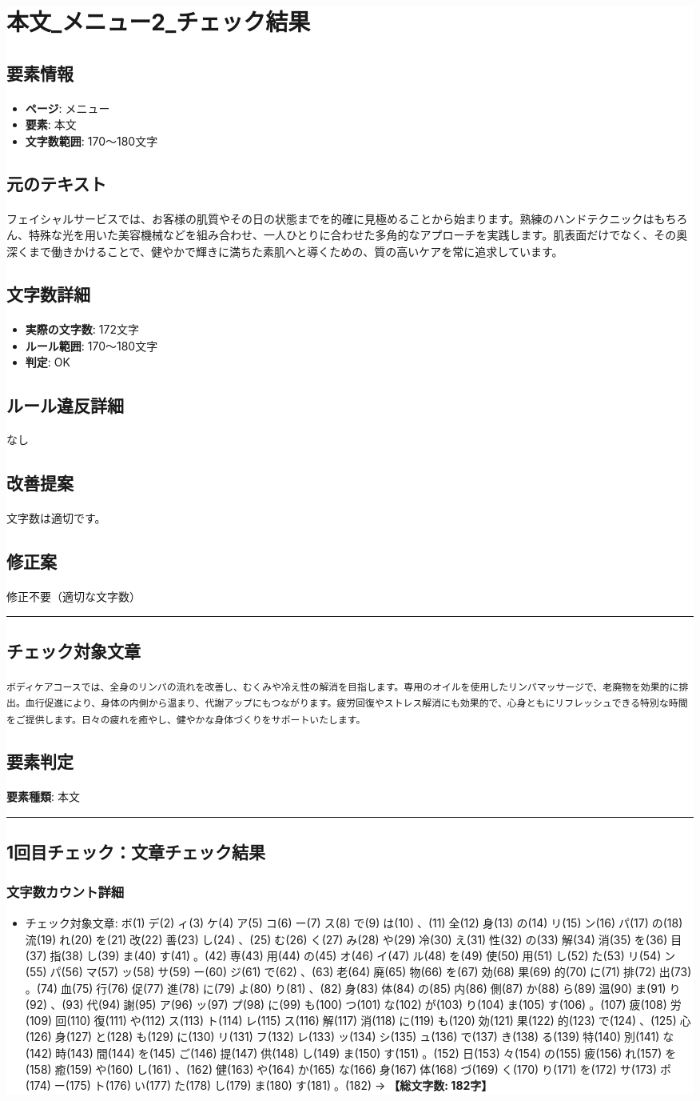 # 本文_メニュー2_チェック結果

## 要素情報
- **ページ**: メニュー
- **要素**: 本文
- **文字数範囲**: 170～180文字

## 元のテキスト
フェイシャルサービスでは、お客様の肌質やその日の状態までを的確に見極めることから始まります。熟練のハンドテクニックはもちろん、特殊な光を用いた美容機械などを組み合わせ、一人ひとりに合わせた多角的なアプローチを実践します。肌表面だけでなく、その奥深くまで働きかけることで、健やかで輝きに満ちた素肌へと導くための、質の高いケアを常に追求しています。

## 文字数詳細
- **実際の文字数**: 172文字
- **ルール範囲**: 170～180文字
- **判定**: OK

## ルール違反詳細
なし

## 改善提案
文字数は適切です。

## 修正案
修正不要（適切な文字数）

---

## チェック対象文章
```
ボディケアコースでは、全身のリンパの流れを改善し、むくみや冷え性の解消を目指します。専用のオイルを使用したリンパマッサージで、老廃物を効果的に排出。血行促進により、身体の内側から温まり、代謝アップにもつながります。疲労回復やストレス解消にも効果的で、心身ともにリフレッシュできる特別な時間をご提供します。日々の疲れを癒やし、健やかな身体づくりをサポートいたします。
```

## 要素判定
**要素種類**: 本文

---

## 1回目チェック：文章チェック結果

### 文字数カウント詳細
- チェック対象文章: ボ(1) デ(2) ィ(3) ケ(4) ア(5) コ(6) ー(7) ス(8) で(9) は(10) 、(11) 全(12) 身(13) の(14) リ(15) ン(16) パ(17) の(18) 流(19) れ(20) を(21) 改(22) 善(23) し(24) 、(25) む(26) く(27) み(28) や(29) 冷(30) え(31) 性(32) の(33) 解(34) 消(35) を(36) 目(37) 指(38) し(39) ま(40) す(41) 。(42) 専(43) 用(44) の(45) オ(46) イ(47) ル(48) を(49) 使(50) 用(51) し(52) た(53) リ(54) ン(55) パ(56) マ(57) ッ(58) サ(59) ー(60) ジ(61) で(62) 、(63) 老(64) 廃(65) 物(66) を(67) 効(68) 果(69) 的(70) に(71) 排(72) 出(73) 。(74) 血(75) 行(76) 促(77) 進(78) に(79) よ(80) り(81) 、(82) 身(83) 体(84) の(85) 内(86) 側(87) か(88) ら(89) 温(90) ま(91) り(92) 、(93) 代(94) 謝(95) ア(96) ッ(97) プ(98) に(99) も(100) つ(101) な(102) が(103) り(104) ま(105) す(106) 。(107) 疲(108) 労(109) 回(110) 復(111) や(112) ス(113) ト(114) レ(115) ス(116) 解(117) 消(118) に(119) も(120) 効(121) 果(122) 的(123) で(124) 、(125) 心(126) 身(127) と(128) も(129) に(130) リ(131) フ(132) レ(133) ッ(134) シ(135) ュ(136) で(137) き(138) る(139) 特(140) 別(141) な(142) 時(143) 間(144) を(145) ご(146) 提(147) 供(148) し(149) ま(150) す(151) 。(152) 日(153) 々(154) の(155) 疲(156) れ(157) を(158) 癒(159) や(160) し(161) 、(162) 健(163) や(164) か(165) な(166) 身(167) 体(168) づ(169) く(170) り(171) を(172) サ(173) ポ(174) ー(175) ト(176) い(177) た(178) し(179) ま(180) す(181) 。(182) → **【総文字数: 182字】**
